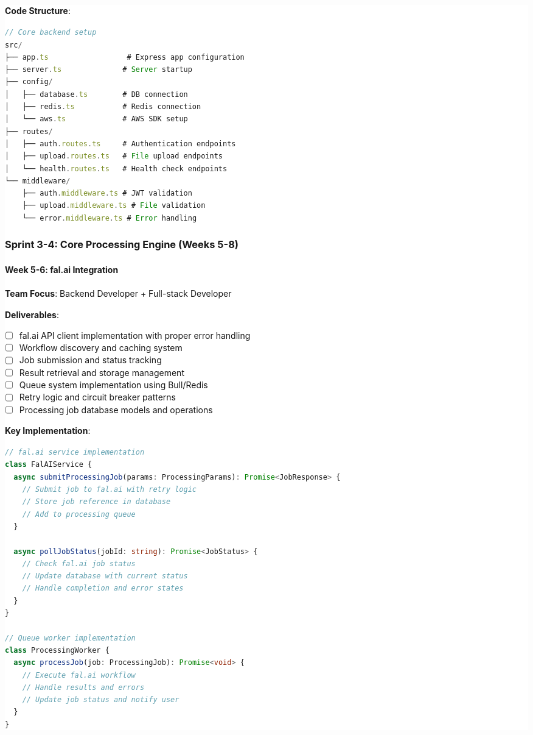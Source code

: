 **Code Structure**:

```typescript
// Core backend setup
src/
├── app.ts                  # Express app configuration
├── server.ts              # Server startup
├── config/
│   ├── database.ts        # DB connection
│   ├── redis.ts           # Redis connection
│   └── aws.ts             # AWS SDK setup
├── routes/
│   ├── auth.routes.ts     # Authentication endpoints
│   ├── upload.routes.ts   # File upload endpoints
│   └── health.routes.ts   # Health check endpoints
└── middleware/
    ├── auth.middleware.ts # JWT validation
    ├── upload.middleware.ts # File validation
    └── error.middleware.ts # Error handling
```

### Sprint 3-4: Core Processing Engine (Weeks 5-8)

#### Week 5-6: fal.ai Integration

**Team Focus**: Backend Developer + Full-stack Developer

**Deliverables**:

- [ ] fal.ai API client implementation with proper error handling
- [ ] Workflow discovery and caching system
- [ ] Job submission and status tracking
- [ ] Result retrieval and storage management
- [ ] Queue system implementation using Bull/Redis
- [ ] Retry logic and circuit breaker patterns
- [ ] Processing job database models and operations

**Key Implementation**:

```typescript
// fal.ai service implementation
class FalAIService {
  async submitProcessingJob(params: ProcessingParams): Promise<JobResponse> {
    // Submit job to fal.ai with retry logic
    // Store job reference in database
    // Add to processing queue
  }

  async pollJobStatus(jobId: string): Promise<JobStatus> {
    // Check fal.ai job status
    // Update database with current status
    // Handle completion and error states
  }
}

// Queue worker implementation
class ProcessingWorker {
  async processJob(job: ProcessingJob): Promise<void> {
    // Execute fal.ai workflow
    // Handle results and errors
    // Update job status and notify user
  }
}
```
